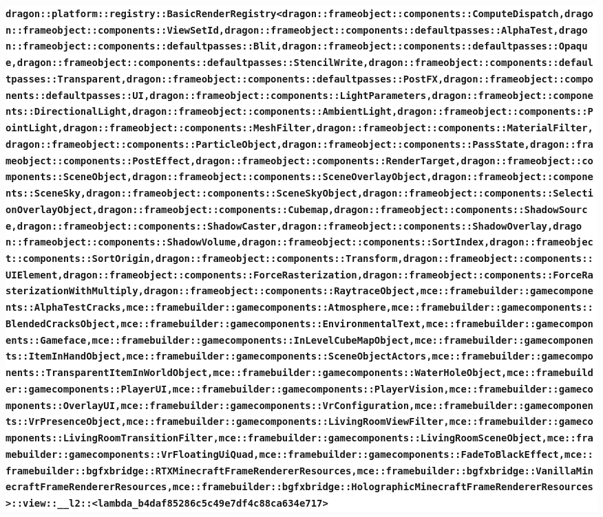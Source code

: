 ### `dragon::platform::registry::BasicRenderRegistry<dragon::frameobject::components::ComputeDispatch,dragon::frameobject::components::ViewSetId,dragon::frameobject::components::defaultpasses::AlphaTest,dragon::frameobject::components::defaultpasses::Blit,dragon::frameobject::components::defaultpasses::Opaque,dragon::frameobject::components::defaultpasses::StencilWrite,dragon::frameobject::components::defaultpasses::Transparent,dragon::frameobject::components::defaultpasses::PostFX,dragon::frameobject::components::defaultpasses::UI,dragon::frameobject::components::LightParameters,dragon::frameobject::components::DirectionalLight,dragon::frameobject::components::AmbientLight,dragon::frameobject::components::PointLight,dragon::frameobject::components::MeshFilter,dragon::frameobject::components::MaterialFilter,dragon::frameobject::components::ParticleObject,dragon::frameobject::components::PassState,dragon::frameobject::components::PostEffect,dragon::frameobject::components::RenderTarget,dragon::frameobject::components::SceneObject,dragon::frameobject::components::SceneOverlayObject,dragon::frameobject::components::SceneSky,dragon::frameobject::components::SceneSkyObject,dragon::frameobject::components::SelectionOverlayObject,dragon::frameobject::components::Cubemap,dragon::frameobject::components::ShadowSource,dragon::frameobject::components::ShadowCaster,dragon::frameobject::components::ShadowOverlay,dragon::frameobject::components::ShadowVolume,dragon::frameobject::components::SortIndex,dragon::frameobject::components::SortOrigin,dragon::frameobject::components::Transform,dragon::frameobject::components::UIElement,dragon::frameobject::components::ForceRasterization,dragon::frameobject::components::ForceRasterizationWithMultiply,dragon::frameobject::components::RaytraceObject,mce::framebuilder::gamecomponents::AlphaTestCracks,mce::framebuilder::gamecomponents::Atmosphere,mce::framebuilder::gamecomponents::BlendedCracksObject,mce::framebuilder::gamecomponents::EnvironmentalText,mce::framebuilder::gamecomponents::Gameface,mce::framebuilder::gamecomponents::InLevelCubeMapObject,mce::framebuilder::gamecomponents::ItemInHandObject,mce::framebuilder::gamecomponents::SceneObjectActors,mce::framebuilder::gamecomponents::TransparentItemInWorldObject,mce::framebuilder::gamecomponents::WaterHoleObject,mce::framebuilder::gamecomponents::PlayerUI,mce::framebuilder::gamecomponents::PlayerVision,mce::framebuilder::gamecomponents::OverlayUI,mce::framebuilder::gamecomponents::VrConfiguration,mce::framebuilder::gamecomponents::VrPresenceObject,mce::framebuilder::gamecomponents::LivingRoomViewFilter,mce::framebuilder::gamecomponents::LivingRoomTransitionFilter,mce::framebuilder::gamecomponents::LivingRoomSceneObject,mce::framebuilder::gamecomponents::VrFloatingUiQuad,mce::framebuilder::gamecomponents::FadeToBlackEffect,mce::framebuilder::bgfxbridge::RTXMinecraftFrameRendererResources,mce::framebuilder::bgfxbridge::VanillaMinecraftFrameRendererResources,mce::framebuilder::bgfxbridge::HolographicMinecraftFrameRendererResources>::view::__l2::<lambda_b4daf85286c5c49e7df4c88ca634e717>`
```
```